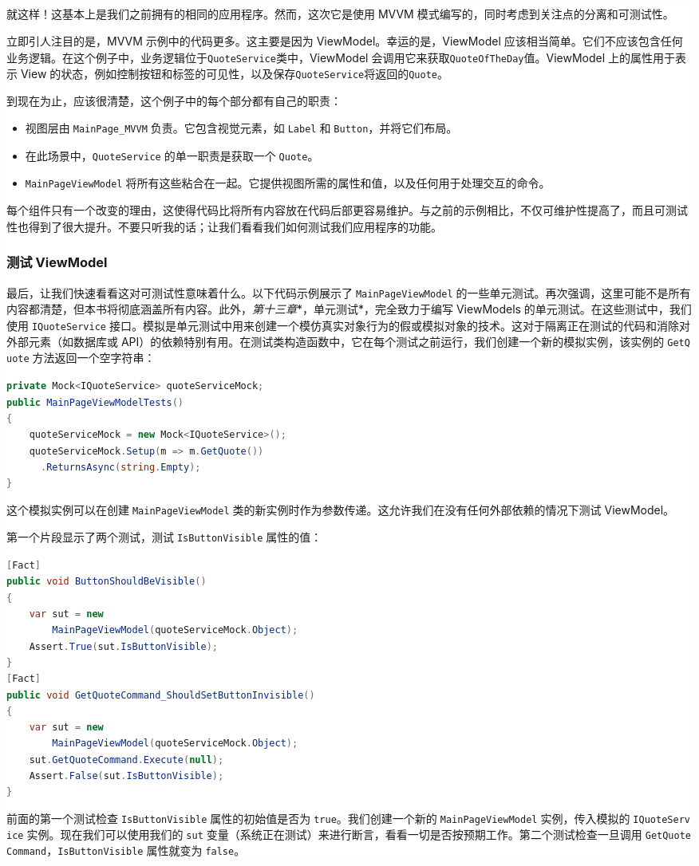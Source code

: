 就这样！这基本上是我们之前拥有的相同的应用程序。然而，这次它是使用 MVVM 模式编写的，同时考虑到关注点的分离和可测试性。

立即引人注目的是，MVVM 示例中的代码更多。这主要是因为 ViewModel。幸运的是，ViewModel 应该相当简单。它们不应该包含任何业务逻辑。在这个例子中，业务逻辑位于`QuoteService`类中，ViewModel 会调用它来获取`QuoteOfTheDay`值。ViewModel 上的属性用于表示 View 的状态，例如控制按钮和标签的可见性，以及保存`QuoteService`将返回的`Quote`。

到现在为止，应该很清楚，这个例子中的每个部分都有自己的职责：

+   视图层由 `MainPage_MVVM` 负责。它包含视觉元素，如 `Label` 和 `Button`，并将它们布局。

+   在此场景中，`QuoteService` 的单一职责是获取一个 `Quote`。

+   `MainPageViewModel` 将所有这些粘合在一起。它提供视图所需的属性和值，以及任何用于处理交互的命令。

每个组件只有一个改变的理由，这使得代码比将所有内容放在代码后部更容易维护。与之前的示例相比，不仅可维护性提高了，而且可测试性也得到了很大提升。不要只听我的话；让我们看看我们如何测试我们应用程序的功能。

### 测试 ViewModel

最后，让我们快速看看这对可测试性意味着什么。以下代码示例展示了 `MainPageViewModel` 的一些单元测试。再次强调，这里可能不是所有内容都清楚，但本书将彻底涵盖所有内容。此外，*第十三章**，单元测试*，完全致力于编写 ViewModels 的单元测试。在这些测试中，我们使用 `IQuoteService` 接口。模拟是单元测试中用来创建一个模仿真实对象行为的假或模拟对象的技术。这对于隔离正在测试的代码和消除对外部元素（如数据库或 API）的依赖特别有用。在测试类构造函数中，它在每个测试之前运行，我们创建一个新的模拟实例，该实例的 `GetQuote` 方法返回一个空字符串：

```cs
private Mock<IQuoteService> quoteServiceMock;
public MainPageViewModelTests()
{
    quoteServiceMock = new Mock<IQuoteService>();
    quoteServiceMock.Setup(m => m.GetQuote())
      .ReturnsAsync(string.Empty);
}
```

这个模拟实例可以在创建 `MainPageViewModel` 类的新实例时作为参数传递。这允许我们在没有任何外部依赖的情况下测试 ViewModel。

第一个片段显示了两个测试，测试 `IsButtonVisible` 属性的值：

```cs
[Fact]
public void ButtonShouldBeVisible()
{
    var sut = new
        MainPageViewModel(quoteServiceMock.Object);
    Assert.True(sut.IsButtonVisible);
}
[Fact]
public void GetQuoteCommand_ShouldSetButtonInvisible()
{
    var sut = new
        MainPageViewModel(quoteServiceMock.Object);
    sut.GetQuoteCommand.Execute(null);
    Assert.False(sut.IsButtonVisible);
}
```

前面的第一个测试检查 `IsButtonVisible` 属性的初始值是否为 `true`。我们创建一个新的 `MainPageViewModel` 实例，传入模拟的 `IQuoteService` 实例。现在我们可以使用我们的 `sut` 变量（系统正在测试）来进行断言，看看一切是否按预期工作。第二个测试检查一旦调用 `GetQuoteCommand`，`IsButtonVisible` 属性就变为 `false`。
